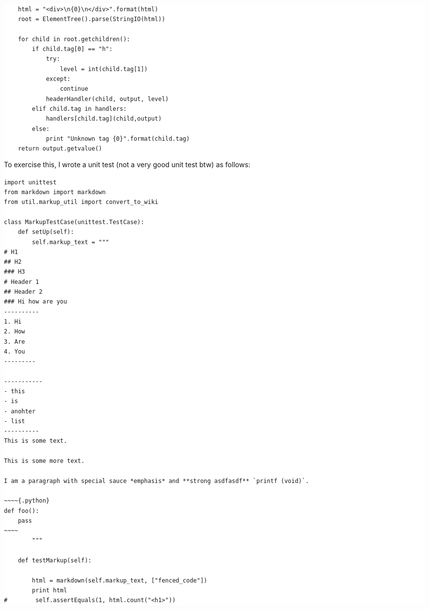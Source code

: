 ```
    html = "<div>\n{0}\n</div>".format(html)
    root = ElementTree().parse(StringIO(html))
      
    for child in root.getchildren():
        if child.tag[0] == "h":
            try:
                level = int(child.tag[1])
            except:
                continue
            headerHandler(child, output, level)
        elif child.tag in handlers:
            handlers[child.tag](child,output)
        else:
            print "Unknown tag {0}".format(child.tag)
    return output.getvalue()

```

To exercise this, I wrote a unit test (not a very good unit test btw) as follows:

```
import unittest
from markdown import markdown
from util.markup_util import convert_to_wiki

class MarkupTestCase(unittest.TestCase):
    def setUp(self):
        self.markup_text = """
# H1
## H2
### H3
# Header 1
## Header 2
### Hi how are you
----------
1. Hi
2. How
3. Are
4. You
---------

-----------
- this
- is
- anohter
- list
----------
This is some text. 

This is some more text.

I am a paragraph with special sauce *emphasis* and **strong asdfasdf** `printf (void)`.

~~~~{.python}
def foo():
    pass
~~~~
        """
    
    def testMarkup(self):
        
        html = markdown(self.markup_text, ["fenced_code"])
        print html
#        self.assertEquals(1, html.count("<h1>"))
```